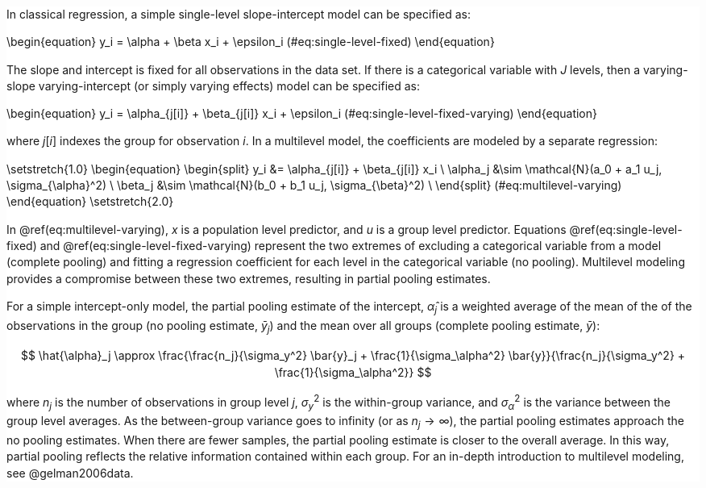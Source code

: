 
In classical regression, a simple single-level slope-intercept model can be specified as:


\begin{equation}
y_i = \alpha + \beta x_i + \epsilon_i
(\#eq:single-level-fixed)
\end{equation}


The slope and intercept is fixed for all observations in the data set. If there is a categorical variable with $J$ levels, then a varying-slope varying-intercept (or simply varying effects) model can be specified as:


\begin{equation}
y_i = \alpha_{j[i]} + \beta_{j[i]} x_i + \epsilon_i
(\#eq:single-level-fixed-varying)
\end{equation}


where $j[i]$ indexes the group for observation $i$. In a multilevel model, the coefficients are modeled by a separate regression:


\setstretch{1.0}
\begin{equation}
\begin{split}
y_i &= \alpha_{j[i]} + \beta_{j[i]} x_i \\
\alpha_j &\sim \mathcal{N}(a_0 + a_1 u_j, \sigma_{\alpha}^2) \\
\beta_j &\sim \mathcal{N}(b_0 + b_1 u_j, \sigma_{\beta}^2) \\
\end{split}
(\#eq:multilevel-varying)
\end{equation}
\setstretch{2.0}


In \@ref(eq:multilevel-varying), $x$ is a population level predictor, and $u$ is a group level predictor. Equations \@ref(eq:single-level-fixed) and \@ref(eq:single-level-fixed-varying) represent the two extremes of excluding a categorical variable from a model (complete pooling) and fitting a regression coefficient for each level in the categorical variable (no pooling). Multilevel modeling provides a compromise between these two extremes, resulting in partial pooling estimates.


For a simple intercept-only model, the partial pooling estimate of the intercept, $\hat{\alpha}_j$ is a weighted average of the mean of the of the observations in the group (no pooling estimate, $\bar{y}_j$) and the mean over all groups (complete pooling estimate, $\bar{y}$):


$$
\hat{\alpha}_j \approx \frac{\frac{n_j}{\sigma_y^2} \bar{y}_j + \frac{1}{\sigma_\alpha^2} \bar{y}}{\frac{n_j}{\sigma_y^2} + \frac{1}{\sigma_\alpha^2}}
$$


where $n_j$ is the number of observations in group level $j$, $\sigma_y^2$ is the within-group variance, and $\sigma_\alpha^2$ is the variance between the group level averages. As the between-group variance goes to infinity (or as $n_j \rightarrow \infty$), the partial pooling estimates approach the no pooling estimates. When there are fewer samples, the partial pooling estimate is closer to the overall average. In this way, partial pooling reflects the relative information contained within each group. For an in-depth introduction to multilevel modeling, see @gelman2006data.
